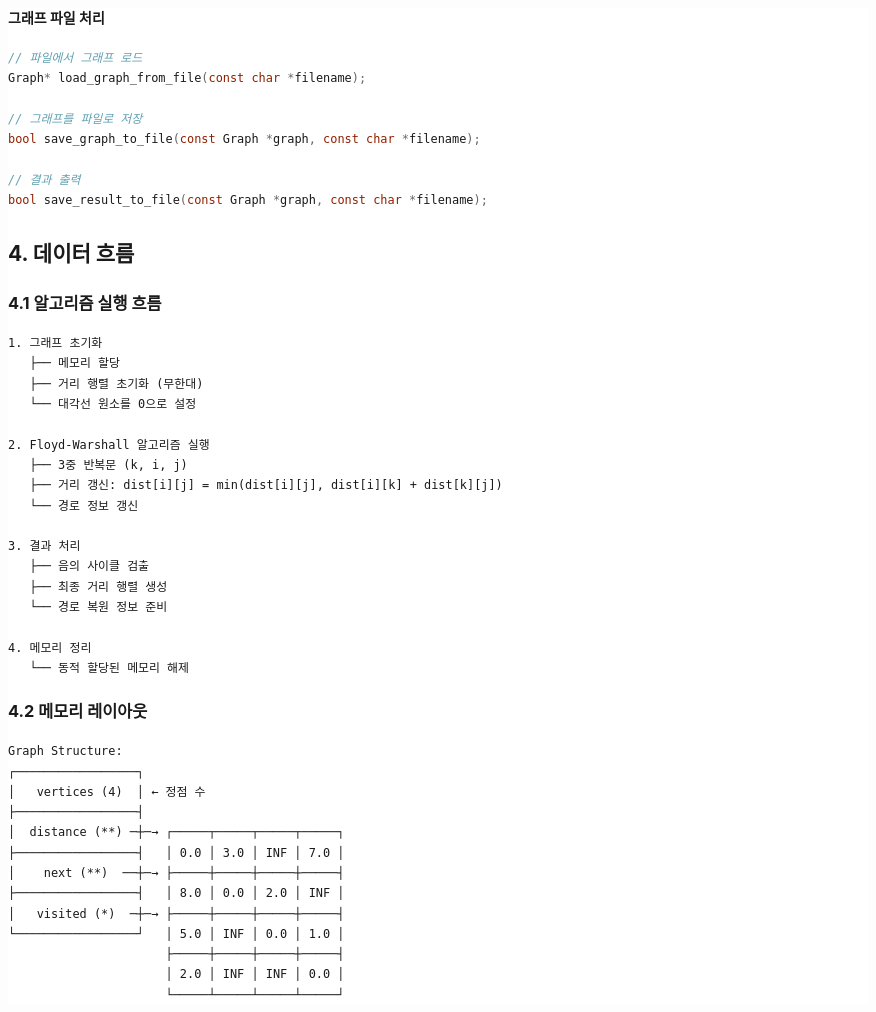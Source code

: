 #### 그래프 파일 처리
```c
// 파일에서 그래프 로드
Graph* load_graph_from_file(const char *filename);

// 그래프를 파일로 저장
bool save_graph_to_file(const Graph *graph, const char *filename);

// 결과 출력
bool save_result_to_file(const Graph *graph, const char *filename);
```

## 4. 데이터 흐름

### 4.1 알고리즘 실행 흐름
```
1. 그래프 초기화
   ├── 메모리 할당
   ├── 거리 행렬 초기화 (무한대)
   └── 대각선 원소를 0으로 설정

2. Floyd-Warshall 알고리즘 실행
   ├── 3중 반복문 (k, i, j)
   ├── 거리 갱신: dist[i][j] = min(dist[i][j], dist[i][k] + dist[k][j])
   └── 경로 정보 갱신

3. 결과 처리
   ├── 음의 사이클 검출
   ├── 최종 거리 행렬 생성
   └── 경로 복원 정보 준비

4. 메모리 정리
   └── 동적 할당된 메모리 해제
```

### 4.2 메모리 레이아웃
```
Graph Structure:
┌─────────────────┐
│   vertices (4)  │ ← 정점 수
├─────────────────┤
│  distance (**) ─┼─→ ┌─────┬─────┬─────┬─────┐
├─────────────────┤   │ 0.0 │ 3.0 │ INF │ 7.0 │
│    next (**)  ──┼─→ ├─────┼─────┼─────┼─────┤
├─────────────────┤   │ 8.0 │ 0.0 │ 2.0 │ INF │
│   visited (*)  ─┼─→ ├─────┼─────┼─────┼─────┤
└─────────────────┘   │ 5.0 │ INF │ 0.0 │ 1.0 │
                      ├─────┼─────┼─────┼─────┤
                      │ 2.0 │ INF │ INF │ 0.0 │
                      └─────┴─────┴─────┴─────┘
```
